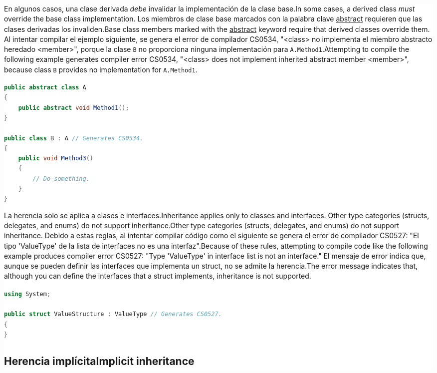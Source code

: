 <span data-ttu-id="7f87f-153">En algunos casos, una clase derivada *debe* invalidar la implementación de la clase base.</span><span class="sxs-lookup"><span data-stu-id="7f87f-153">In some cases, a derived class *must* override the base class implementation.</span></span> <span data-ttu-id="7f87f-154">Los miembros de clase base marcados con la palabra clave [abstract](../language-reference/keywords/abstract.md) requieren que las clases derivadas los invaliden.</span><span class="sxs-lookup"><span data-stu-id="7f87f-154">Base class members marked with the [abstract](../language-reference/keywords/abstract.md) keyword require that derived classes override them.</span></span> <span data-ttu-id="7f87f-155">Al intentar compilar el ejemplo siguiente, se genera el error de compilador CS0534, "&lt;class&gt; no implementa el miembro abstracto heredado &lt;member&gt;", porque la clase `B` no proporciona ninguna implementación para `A.Method1`.</span><span class="sxs-lookup"><span data-stu-id="7f87f-155">Attempting to compile the following example generates compiler error CS0534, "&lt;class&gt; does not implement inherited abstract member &lt;member&gt;", because class `B` provides no implementation for `A.Method1`.</span></span>

```csharp
public abstract class A
{
    public abstract void Method1();
}

public class B : A // Generates CS0534.
{
    public void Method3()
    {
        // Do something.
    }
}
```

<span data-ttu-id="7f87f-156">La herencia solo se aplica a clases e interfaces.</span><span class="sxs-lookup"><span data-stu-id="7f87f-156">Inheritance applies only to classes and interfaces.</span></span> <span data-ttu-id="7f87f-157">Other type categories (structs, delegates, and enums) do not support inheritance.</span><span class="sxs-lookup"><span data-stu-id="7f87f-157">Other type categories (structs, delegates, and enums) do not support inheritance.</span></span> <span data-ttu-id="7f87f-158">Debido a estas reglas, al intentar compilar código como el siguiente se genera el error de compilador CS0527: "El tipo 'ValueType' de la lista de interfaces no es una interfaz".</span><span class="sxs-lookup"><span data-stu-id="7f87f-158">Because of these rules, attempting to compile code like the following example produces compiler error CS0527: "Type 'ValueType' in interface list is not an interface."</span></span> <span data-ttu-id="7f87f-159">El mensaje de error indica que, aunque se pueden definir las interfaces que implementa un struct, no se admite la herencia.</span><span class="sxs-lookup"><span data-stu-id="7f87f-159">The error message indicates that, although you can define the interfaces that a struct implements, inheritance is not supported.</span></span>

```csharp
using System;

public struct ValueStructure : ValueType // Generates CS0527.
{
}
```

## <a name="implicit-inheritance"></a><span data-ttu-id="7f87f-160">Herencia implícita</span><span class="sxs-lookup"><span data-stu-id="7f87f-160">Implicit inheritance</span></span>
